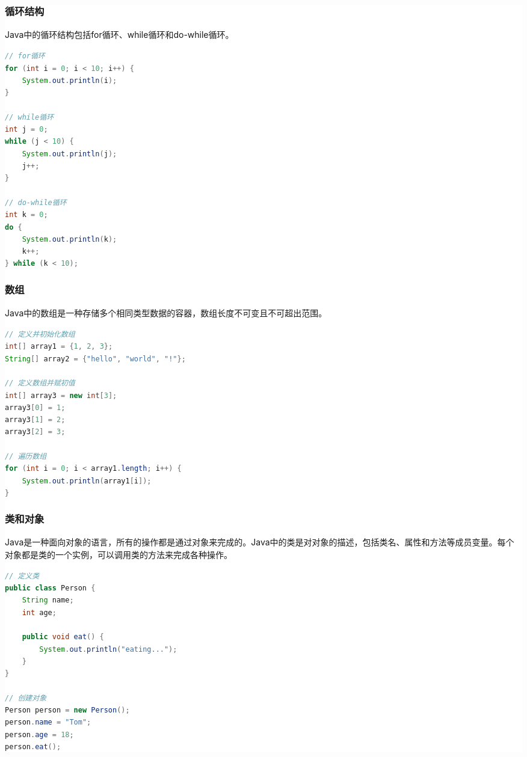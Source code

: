 ### 循环结构

Java中的循环结构包括for循环、while循环和do-while循环。

```java
// for循环
for (int i = 0; i < 10; i++) {
    System.out.println(i);
}

// while循环
int j = 0;
while (j < 10) {
    System.out.println(j);
    j++;
}

// do-while循环
int k = 0;
do {
    System.out.println(k);
    k++;
} while (k < 10);
```

### 数组

Java中的数组是一种存储多个相同类型数据的容器，数组长度不可变且不可超出范围。

```java
// 定义并初始化数组
int[] array1 = {1, 2, 3};
String[] array2 = {"hello", "world", "!"};

// 定义数组并赋初值
int[] array3 = new int[3];
array3[0] = 1;
array3[1] = 2;
array3[2] = 3;

// 遍历数组
for (int i = 0; i < array1.length; i++) {
    System.out.println(array1[i]);
}
```

### 类和对象

Java是一种面向对象的语言，所有的操作都是通过对象来完成的。Java中的类是对对象的描述，包括类名、属性和方法等成员变量。每个对象都是类的一个实例，可以调用类的方法来完成各种操作。

```java
// 定义类
public class Person {
    String name;
    int age;

    public void eat() {
        System.out.println("eating...");
    }
}

// 创建对象
Person person = new Person();
person.name = "Tom";
person.age = 18;
person.eat();
```